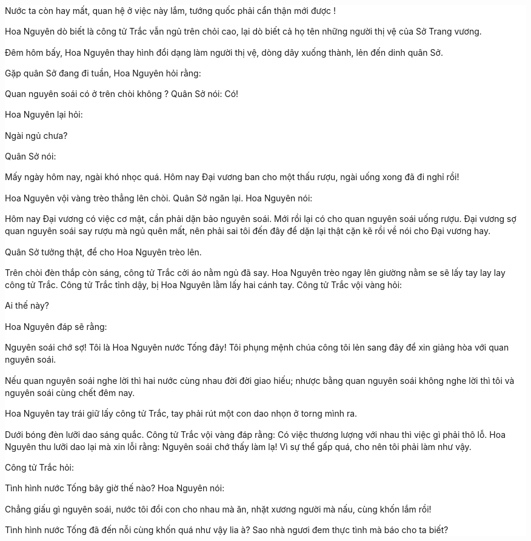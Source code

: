 Nước ta còn hay mất, quan hệ ở việc này lắm, tướng quốc phải cẩn thận mới được !

Hoa Nguyên dò biết là công tử Trắc vẫn ngủ trên chỏi cao, lại dò biết cả họ tên những người thị vệ của Sở Trang vương.

Đêm hôm bấy, Hoa Nguyên thay hình đổi dạng làm người thị vệ, dòng dây xuống thành, lẻn đến dinh quân Sở.

Gặp quân Sở đang đi tuần, Hoa Nguyên hỏi rằng:

Quan nguyên soái có ở trên chòi không ? Quân Sở nói:
Có!

Hoa Nguyên lại hỏi:

Ngài ngủ chưa?

Quân Sở nói:

Mấy ngày hôm nay, ngài khó nhọc quá. Hôm nay Đại vương ban cho một thấu rượu, ngài uống xong đã đi nghỉ rồi!

Hoa Nguyên vội vàng trèo thẳng lên chòi. Quân Sở ngăn lại. Hoa Nguyên nói:

Hôm nay Đại vương có việc cơ mật, cần phải dặn bảo nguyên soái. Mới
rồi lại có cho quan nguyên soái uống rượu. Đại vương sợ quan nguyên soái say rượu mà ngủ quên mất, nên phải sai tôi đến đây để dặn lại thật cặn kẽ
rồi về nói cho Đại vương hay.

Quân Sở tưởng thật, để cho Hoa Nguyên trèo lên.

Trên chòi đèn thắp còn sáng, công tử Trắc cởi áo nằm ngủ đã say. Hoa
Nguyên trèo ngay lên giường nằm se sẽ lấy tay lay lay công tử Trắc. Công tử Trắc tỉnh dậy, bị Hoa Nguyên lằm lấy hai cánh tay. Công tử Trắc vội vàng hỏi:

Ai thế này?

Hoa Nguyên đáp sẽ rằng:

Nguyên soái chớ sợ! Tôi là Hoa Nguyên nước Tống đây! Tôi phụng mệnh chúa công tôi lẻn sang đây để xin giảng hòa với quan nguyên soái.

Nếu quan nguyên soái nghe lời thì hai nước cùng nhau đời đời giao hiếu; nhược bằng quan nguyên soái không nghe lời thì tôi và nguyên soái cùng chết đêm nay.

Hoa Nguyên tay trái giữ lấy công tử Trắc, tay phải rút một con dao nhọn ở torng mình ra.

Dưới bóng đèn lưỡi dao sáng quắc. Công tử Trắc vội vàng đáp rằng:
Có việc thương lượng với nhau thì việc gì phải thô lỗ. Hoa Nguyên thu lưỡi dao lại mà xin lỗi rằng:
Nguyên soái chớ thấy làm lạ! Vì sự thể gấp quá, cho nên tôi phải làm như vậy.

Công tử Trắc hỏi:

Tình hình nước Tống bây giờ thế nào? Hoa Nguyên nói:

Chẳng giấu gì nguyên soái, nước tôi đổi con cho nhau mà ăn, nhặt xương người mà nấu, cùng khốn lắm rồi!

Tình hình nước Tống đã đến nỗi cùng khốn quá như vậy lia à? Sao nhà ngươi đem thực tình mà báo cho ta biết?
